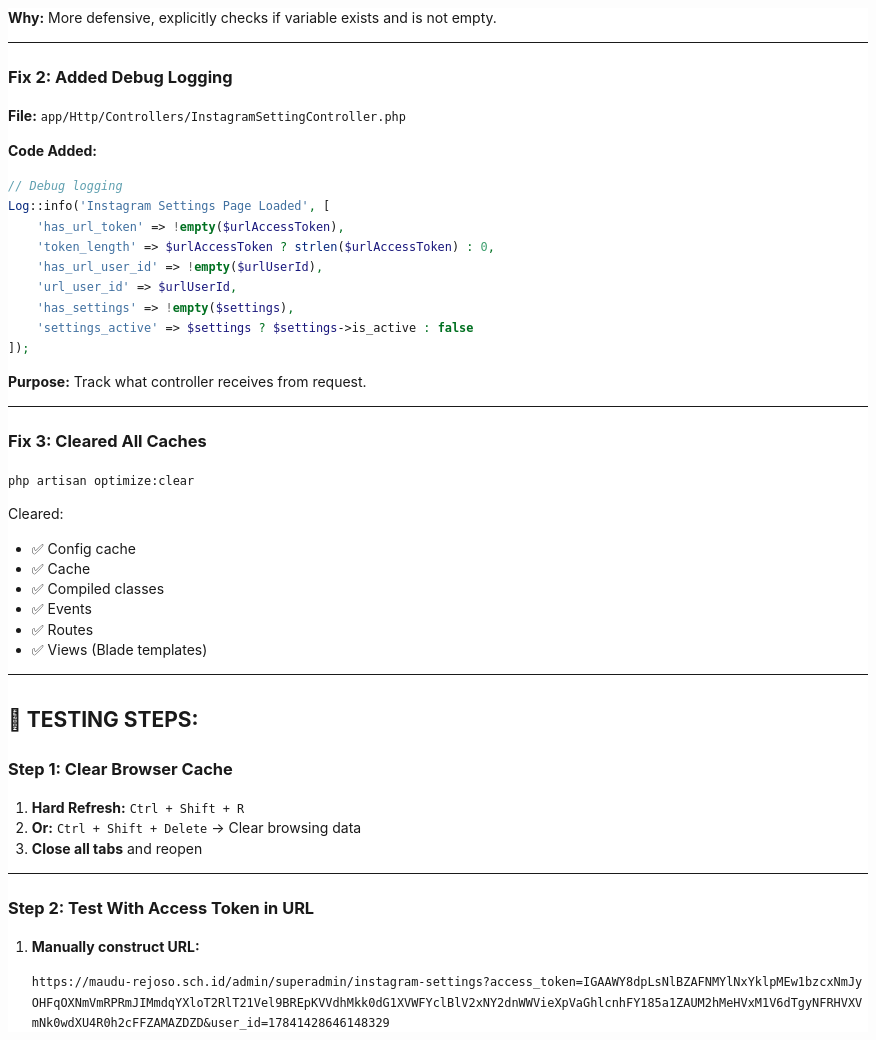 **Why:** More defensive, explicitly checks if variable exists and is not empty.

---

### **Fix 2: Added Debug Logging**

**File:** `app/Http/Controllers/InstagramSettingController.php`

**Code Added:**
```php
// Debug logging
Log::info('Instagram Settings Page Loaded', [
    'has_url_token' => !empty($urlAccessToken),
    'token_length' => $urlAccessToken ? strlen($urlAccessToken) : 0,
    'has_url_user_id' => !empty($urlUserId),
    'url_user_id' => $urlUserId,
    'has_settings' => !empty($settings),
    'settings_active' => $settings ? $settings->is_active : false
]);
```

**Purpose:** Track what controller receives from request.

---

### **Fix 3: Cleared All Caches**

```bash
php artisan optimize:clear
```

Cleared:
- ✅ Config cache
- ✅ Cache
- ✅ Compiled classes
- ✅ Events
- ✅ Routes
- ✅ Views (Blade templates)

---

## 🧪 **TESTING STEPS:**

### **Step 1: Clear Browser Cache**

1. **Hard Refresh:** `Ctrl + Shift + R`
2. **Or:** `Ctrl + Shift + Delete` → Clear browsing data
3. **Close all tabs** and reopen

---

### **Step 2: Test With Access Token in URL**

1. **Manually construct URL:**
   ```
   https://maudu-rejoso.sch.id/admin/superadmin/instagram-settings?access_token=IGAAWY8dpLsNlBZAFNMYlNxYklpMEw1bzcxNmJyOHFqOXNmVmRPRmJIMmdqYXloT2RlT21Vel9BREpKVVdhMkk0dG1XVWFYclBlV2xNY2dnWWVieXpVaGhlcnhFY185a1ZAUM2hMeHVxM1V6dTgyNFRHVXVmNk0wdXU4R0h2cFFZAMAZDZD&user_id=17841428646148329
   ```
